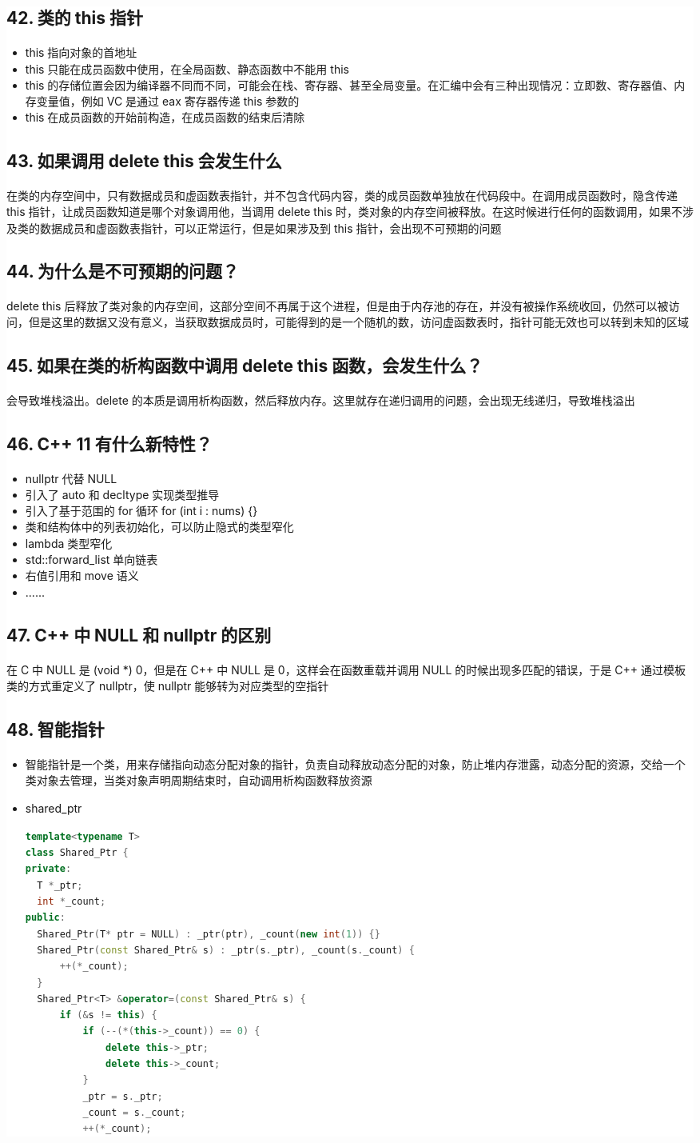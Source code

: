 ## 42. 类的 this 指针

- this 指向对象的首地址
- this 只能在成员函数中使用，在全局函数、静态函数中不能用 this
- this 的存储位置会因为编译器不同而不同，可能会在栈、寄存器、甚至全局变量。在汇编中会有三种出现情况：立即数、寄存器值、内存变量值，例如 VC 是通过 eax 寄存器传递 this 参数的
- this 在成员函数的开始前构造，在成员函数的结束后清除

## 43. 如果调用 delete this 会发生什么

在类的内存空间中，只有数据成员和虚函数表指针，并不包含代码内容，类的成员函数单独放在代码段中。在调用成员函数时，隐含传递 this 指针，让成员函数知道是哪个对象调用他，当调用 delete this 时，类对象的内存空间被释放。在这时候进行任何的函数调用，如果不涉及类的数据成员和虚函数表指针，可以正常运行，但是如果涉及到 this 指针，会出现不可预期的问题

## 44. 为什么是不可预期的问题？

delete this 后释放了类对象的内存空间，这部分空间不再属于这个进程，但是由于内存池的存在，并没有被操作系统收回，仍然可以被访问，但是这里的数据又没有意义，当获取数据成员时，可能得到的是一个随机的数，访问虚函数表时，指针可能无效也可以转到未知的区域

## 45. 如果在类的析构函数中调用 delete this 函数，会发生什么？

会导致堆栈溢出。delete 的本质是调用析构函数，然后释放内存。这里就存在递归调用的问题，会出现无线递归，导致堆栈溢出

## 46. C++ 11 有什么新特性？

- nullptr 代替 NULL
- 引入了 auto 和 decltype 实现类型推导
- 引入了基于范围的 for 循环 for (int i : nums) {}
- 类和结构体中的列表初始化，可以防止隐式的类型窄化
- lambda 类型窄化
- std::forward_list 单向链表
- 右值引用和 move 语义
- ......

## 47. C++ 中 NULL 和 nullptr 的区别

在 C 中 NULL 是 (void *) 0，但是在 C++ 中 NULL 是 0，这样会在函数重载并调用 NULL 的时候出现多匹配的错误，于是 C++ 通过模板类的方式重定义了 nullptr，使 nullptr 能够转为对应类型的空指针

## 48. 智能指针

- 智能指针是一个类，用来存储指向动态分配对象的指针，负责自动释放动态分配的对象，防止堆内存泄露，动态分配的资源，交给一个类对象去管理，当类对象声明周期结束时，自动调用析构函数释放资源

- shared_ptr

  ```c++
  template<typename T>
  class Shared_Ptr {
  private:
  	T *_ptr;
  	int *_count;
  public:
  	Shared_Ptr(T* ptr = NULL) : _ptr(ptr), _count(new int(1)) {}
  	Shared_Ptr(const Shared_Ptr& s) : _ptr(s._ptr), _count(s._count) {
  		++(*_count);
  	}
  	Shared_Ptr<T> &operator=(const Shared_Ptr& s) {
  		if (&s != this) {
  			if (--(*(this->_count)) == 0) {
  				delete this->_ptr;
  				delete this->_count;
  			}
  			_ptr = s._ptr;
  			_count = s._count;
  			++(*_count);
  ```